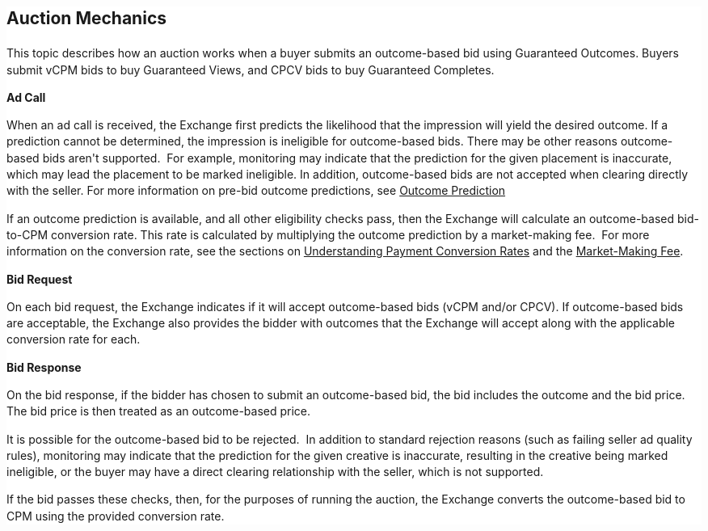 



## Auction Mechanics

This topic describes how an auction works when a buyer submits an
outcome-based bid using Guaranteed Outcomes. Buyers submit vCPM bids to
buy Guaranteed Views, and CPCV bids to buy Guaranteed Completes.

**Ad Call**

When an ad call is received, the Exchange first predicts the likelihood
that the impression will yield the desired outcome. If a prediction
cannot be determined, the impression is ineligible for outcome-based
bids. There may be other reasons outcome-based bids aren't supported. 
For example, monitoring may indicate that the prediction for the given
placement is inaccurate, which may lead the placement to be marked
ineligible. In addition, outcome-based bids are not accepted when
clearing directly with the seller. For more information on pre-bid
outcome predictions, see
<a href="guaranteed-outcomes.html#ID-0000ce26__31" class="xref">Outcome
Prediction</a>

If an outcome prediction is available, and all other eligibility checks
pass, then the Exchange will calculate an outcome-based bid-to-CPM
conversion rate. This rate is calculated by multiplying the outcome
prediction by a market-making fee.  For more information on the
conversion rate, see the sections
on <a href="guaranteed-outcomes.html#ID-0000ce26__32"
class="xref">Understanding Payment Conversion Rates</a> and the
<a href="guaranteed-outcomes.html#ID-0000ce26__34"
class="xref">Market-Making Fee</a>.

**Bid Request**

On each bid request, the Exchange indicates if it will accept
outcome-based bids (vCPM and/or CPCV). If outcome-based bids are
acceptable, the Exchange also provides the bidder with outcomes that the
Exchange will accept along with the applicable conversion rate for
each. 

**Bid Response**

On the bid response, if the bidder has chosen to submit an outcome-based
bid, the bid includes the outcome and the bid price.  The bid price is
then treated as an outcome-based price.

It is possible for the outcome-based bid to be rejected.  In addition to
standard rejection reasons (such as failing seller ad quality rules),
monitoring may indicate that the prediction for the given creative is
inaccurate, resulting in the creative being marked ineligible, or the
buyer may have a direct clearing relationship with the seller, which is
not supported.

If the bid passes these checks, then, for the purposes of running the
auction, the Exchange converts the outcome-based bid to CPM using the
provided conversion rate.
